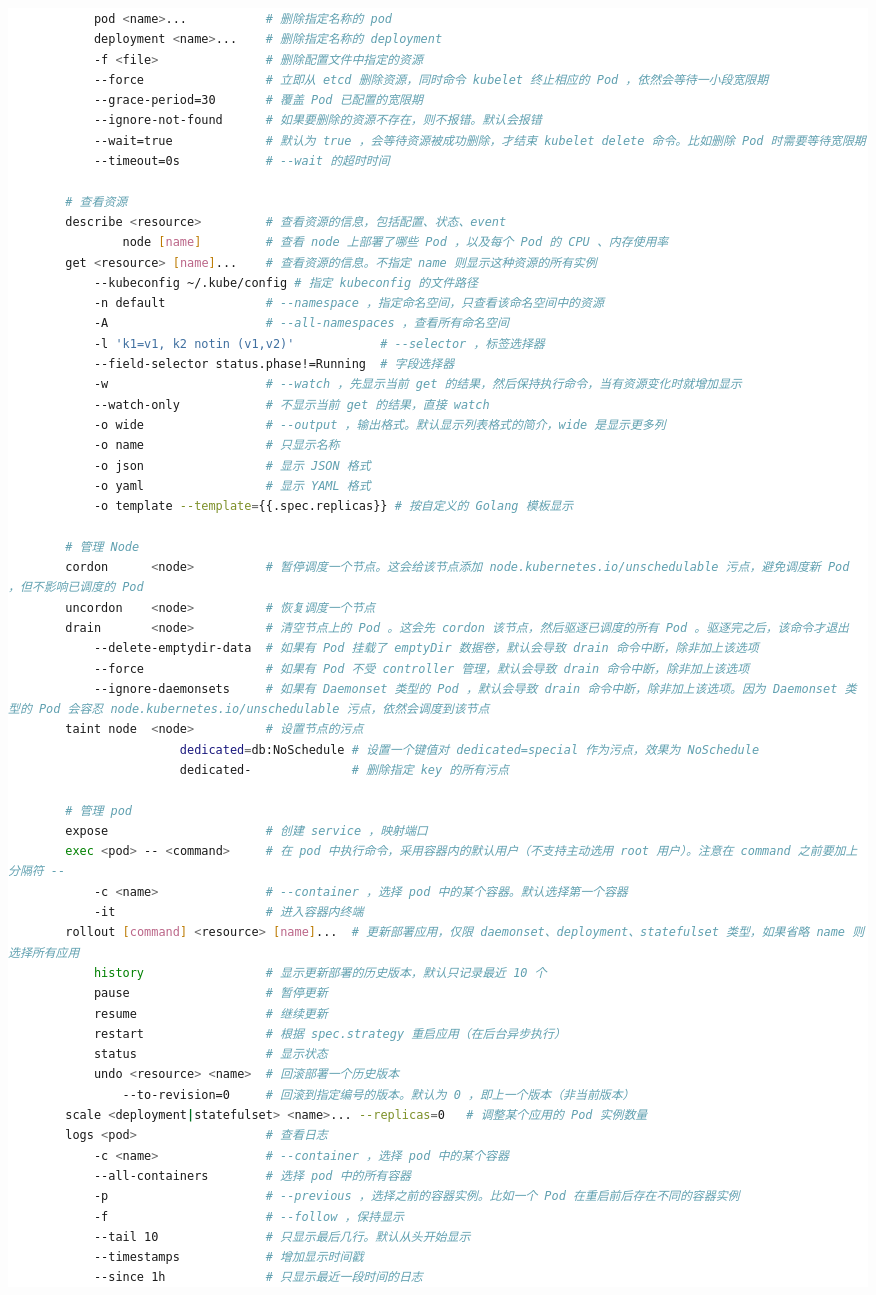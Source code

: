 ```sh
            pod <name>...           # 删除指定名称的 pod
            deployment <name>...    # 删除指定名称的 deployment
            -f <file>               # 删除配置文件中指定的资源
            --force                 # 立即从 etcd 删除资源，同时命令 kubelet 终止相应的 Pod ，依然会等待一小段宽限期
            --grace-period=30       # 覆盖 Pod 已配置的宽限期
            --ignore-not-found      # 如果要删除的资源不存在，则不报错。默认会报错
            --wait=true             # 默认为 true ，会等待资源被成功删除，才结束 kubelet delete 命令。比如删除 Pod 时需要等待宽限期
            --timeout=0s            # --wait 的超时时间

        # 查看资源
        describe <resource>         # 查看资源的信息，包括配置、状态、event
                node [name]         # 查看 node 上部署了哪些 Pod ，以及每个 Pod 的 CPU 、内存使用率
        get <resource> [name]...    # 查看资源的信息。不指定 name 则显示这种资源的所有实例
            --kubeconfig ~/.kube/config # 指定 kubeconfig 的文件路径
            -n default              # --namespace ，指定命名空间，只查看该命名空间中的资源
            -A                      # --all-namespaces ，查看所有命名空间
            -l 'k1=v1, k2 notin (v1,v2)'            # --selector ，标签选择器
            --field-selector status.phase!=Running  # 字段选择器
            -w                      # --watch ，先显示当前 get 的结果，然后保持执行命令，当有资源变化时就增加显示
            --watch-only            # 不显示当前 get 的结果，直接 watch
            -o wide                 # --output ，输出格式。默认显示列表格式的简介，wide 是显示更多列
            -o name                 # 只显示名称
            -o json                 # 显示 JSON 格式
            -o yaml                 # 显示 YAML 格式
            -o template --template={{.spec.replicas}} # 按自定义的 Golang 模板显示

        # 管理 Node
        cordon      <node>          # 暂停调度一个节点。这会给该节点添加 node.kubernetes.io/unschedulable 污点，避免调度新 Pod ，但不影响已调度的 Pod
        uncordon    <node>          # 恢复调度一个节点
        drain       <node>          # 清空节点上的 Pod 。这会先 cordon 该节点，然后驱逐已调度的所有 Pod 。驱逐完之后，该命令才退出
            --delete-emptydir-data  # 如果有 Pod 挂载了 emptyDir 数据卷，默认会导致 drain 命令中断，除非加上该选项
            --force                 # 如果有 Pod 不受 controller 管理，默认会导致 drain 命令中断，除非加上该选项
            --ignore-daemonsets     # 如果有 Daemonset 类型的 Pod ，默认会导致 drain 命令中断，除非加上该选项。因为 Daemonset 类型的 Pod 会容忍 node.kubernetes.io/unschedulable 污点，依然会调度到该节点
        taint node  <node>          # 设置节点的污点
                        dedicated=db:NoSchedule # 设置一个键值对 dedicated=special 作为污点，效果为 NoSchedule
                        dedicated-              # 删除指定 key 的所有污点

        # 管理 pod
        expose                      # 创建 service ，映射端口
        exec <pod> -- <command>     # 在 pod 中执行命令，采用容器内的默认用户（不支持主动选用 root 用户）。注意在 command 之前要加上分隔符 --
            -c <name>               # --container ，选择 pod 中的某个容器。默认选择第一个容器
            -it                     # 进入容器内终端
        rollout [command] <resource> [name]...  # 更新部署应用，仅限 daemonset、deployment、statefulset 类型，如果省略 name 则选择所有应用
            history                 # 显示更新部署的历史版本，默认只记录最近 10 个
            pause                   # 暂停更新
            resume                  # 继续更新
            restart                 # 根据 spec.strategy 重启应用（在后台异步执行）
            status                  # 显示状态
            undo <resource> <name>  # 回滚部署一个历史版本
                --to-revision=0     # 回滚到指定编号的版本。默认为 0 ，即上一个版本（非当前版本）
        scale <deployment|statefulset> <name>... --replicas=0   # 调整某个应用的 Pod 实例数量
        logs <pod>                  # 查看日志
            -c <name>               # --container ，选择 pod 中的某个容器
            --all-containers        # 选择 pod 中的所有容器
            -p                      # --previous ，选择之前的容器实例。比如一个 Pod 在重启前后存在不同的容器实例
            -f                      # --follow ，保持显示
            --tail 10               # 只显示最后几行。默认从头开始显示
            --timestamps            # 增加显示时间戳
            --since 1h              # 只显示最近一段时间的日志
```